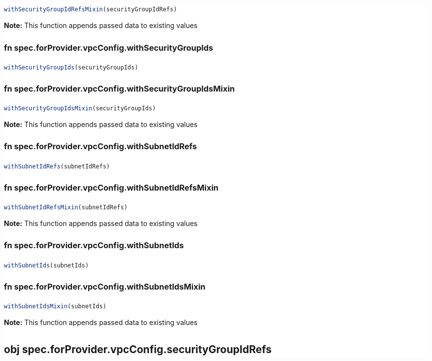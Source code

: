 ```ts
withSecurityGroupIdRefsMixin(securityGroupIdRefs)
```



**Note:** This function appends passed data to existing values

### fn spec.forProvider.vpcConfig.withSecurityGroupIds

```ts
withSecurityGroupIds(securityGroupIds)
```



### fn spec.forProvider.vpcConfig.withSecurityGroupIdsMixin

```ts
withSecurityGroupIdsMixin(securityGroupIds)
```



**Note:** This function appends passed data to existing values

### fn spec.forProvider.vpcConfig.withSubnetIdRefs

```ts
withSubnetIdRefs(subnetIdRefs)
```



### fn spec.forProvider.vpcConfig.withSubnetIdRefsMixin

```ts
withSubnetIdRefsMixin(subnetIdRefs)
```



**Note:** This function appends passed data to existing values

### fn spec.forProvider.vpcConfig.withSubnetIds

```ts
withSubnetIds(subnetIds)
```



### fn spec.forProvider.vpcConfig.withSubnetIdsMixin

```ts
withSubnetIdsMixin(subnetIds)
```



**Note:** This function appends passed data to existing values

## obj spec.forProvider.vpcConfig.securityGroupIdRefs
